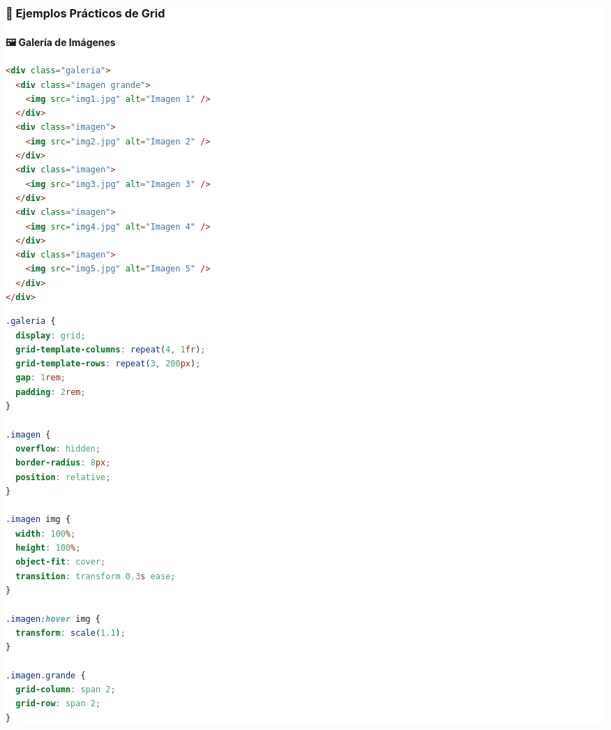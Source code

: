 ### 🎨 Ejemplos Prácticos de Grid

#### 🖼️ Galería de Imágenes

```html
<div class="galeria">
  <div class="imagen grande">
    <img src="img1.jpg" alt="Imagen 1" />
  </div>
  <div class="imagen">
    <img src="img2.jpg" alt="Imagen 2" />
  </div>
  <div class="imagen">
    <img src="img3.jpg" alt="Imagen 3" />
  </div>
  <div class="imagen">
    <img src="img4.jpg" alt="Imagen 4" />
  </div>
  <div class="imagen">
    <img src="img5.jpg" alt="Imagen 5" />
  </div>
</div>
```

```css
.galeria {
  display: grid;
  grid-template-columns: repeat(4, 1fr);
  grid-template-rows: repeat(3, 200px);
  gap: 1rem;
  padding: 2rem;
}

.imagen {
  overflow: hidden;
  border-radius: 8px;
  position: relative;
}

.imagen img {
  width: 100%;
  height: 100%;
  object-fit: cover;
  transition: transform 0.3s ease;
}

.imagen:hover img {
  transform: scale(1.1);
}

.imagen.grande {
  grid-column: span 2;
  grid-row: span 2;
}
```

